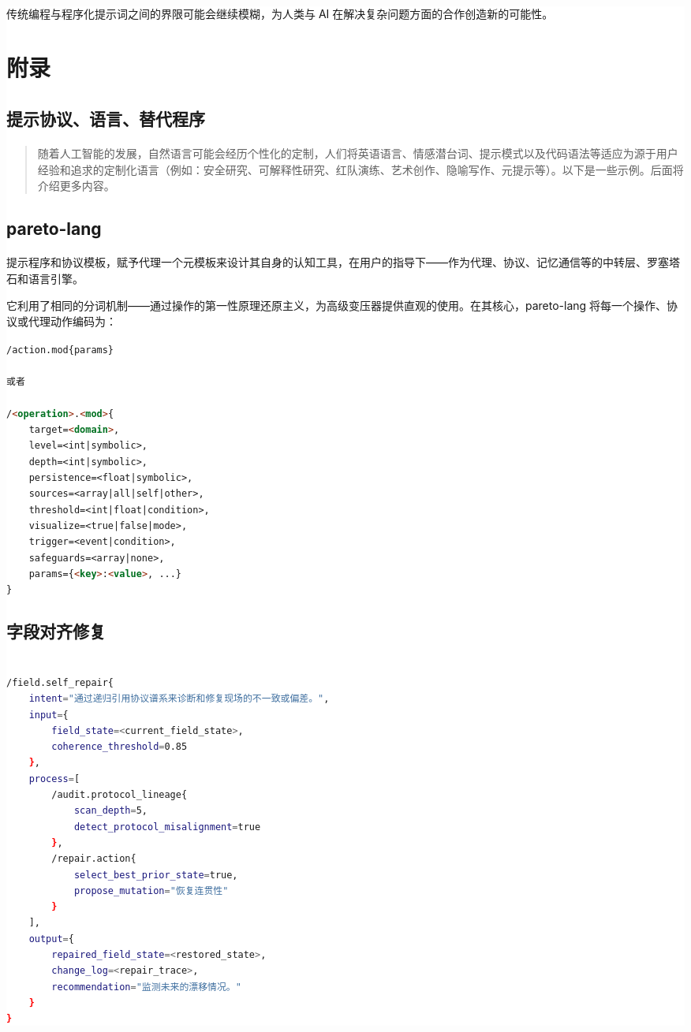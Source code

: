 传统编程与程序化提示词之间的界限可能会继续模糊，为人类与 AI 在解决复杂问题方面的合作创造新的可能性。

# 附录

## 提示协议、语言、替代程序

> 随着人工智能的发展，自然语言可能会经历个性化的定制，人们将英语语言、情感潜台词、提示模式以及代码语法等适应为源于用户经验和追求的定制化语言（例如：安全研究、可解释性研究、红队演练、艺术创作、隐喻写作、元提示等）。以下是一些示例。后面将介绍更多内容。

## pareto-lang

提示程序和协议模板，赋予代理一个元模板来设计其自身的认知工具，在用户的指导下——作为代理、协议、记忆通信等的中转层、罗塞塔石和语言引擎。

它利用了相同的分词机制——通过操作的第一性原理还原主义，为高级变压器提供直观的使用。在其核心，pareto-lang 将每一个操作、协议或代理动作编码为：

```markdown
/action.mod{params}

或者

/<operation>.<mod>{
    target=<domain>,
    level=<int|symbolic>,
    depth=<int|symbolic>,
    persistence=<float|symbolic>,
    sources=<array|all|self|other>,
    threshold=<int|float|condition>,
    visualize=<true|false|mode>,
    trigger=<event|condition>,
    safeguards=<array|none>,
    params={<key>:<value>, ...}
}
```



## 字段对齐修复

```bash

/field.self_repair{
    intent="通过递归引用协议谱系来诊断和修复现场的不一致或偏差。",
    input={
        field_state=<current_field_state>,
        coherence_threshold=0.85
    },
    process=[
        /audit.protocol_lineage{
            scan_depth=5,
            detect_protocol_misalignment=true
        },
        /repair.action{
            select_best_prior_state=true,
            propose_mutation="恢复连贯性"
        }
    ],
    output={
        repaired_field_state=<restored_state>,
        change_log=<repair_trace>,
        recommendation="监测未来的漂移情况。"
    }
}

```
